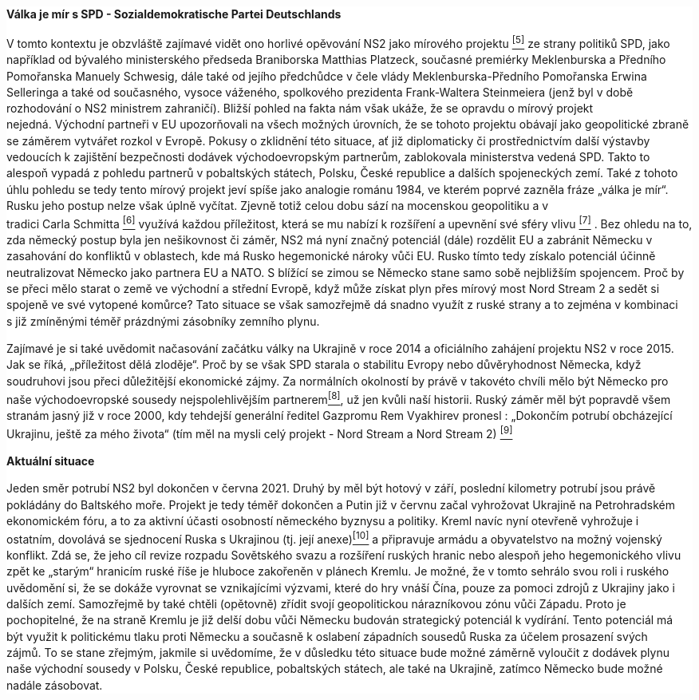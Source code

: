 
**Válka je mír s SPD - Sozialdemokratische Partei Deutschlands**

V tomto kontextu je obzvláště zajímavé vidět ono horlivé opěvování NS2 jako mírového projektu <a href="https://www.cicero.de/aussenpolitik/interview-bundespraesident-steinmeier-nord-stream-2-ukraine/plus"><sup>[5]</sup></a> ze strany politiků SPD, jako například od bývalého ministerského předseda Braniborska Matthias Platzeck, současné premiérky Meklenburska a Předního Pomořanska Manuely Schwesig, dále také od jejího předchůdce v čele vlády Meklenburska-Předního Pomořanska Erwina Selleringa a také od současného, vysoce váženého, spolkového prezidenta Frank-Waltera Steinmeiera (jenž byl v době rozhodování o NS2 ministrem zahraničí). Bližší pohled na fakta nám však ukáže, že se opravdu o mírový projekt nejedná. Východní partneři v EU upozorňovali na všech možných úrovních, že se tohoto projektu obávají jako geopolitické zbraně se záměrem vytvářet rozkol v Evropě. Pokusy o zklidnění této situace, ať již diplomaticky či prostřednictvím další výstavby vedoucích k zajištění bezpečnosti dodávek východoevropským partnerům, zablokovala ministerstva vedená SPD. Takto to alespoň vypadá z pohledu partnerů v pobaltských státech, Polsku, České republice a dalších spojeneckých zemí. Také z tohoto úhlu pohledu se tedy tento mírový projekt jeví spíše jako analogie románu 1984, ve kterém poprvé zazněla fráze „válka je mír“. 
Rusku jeho postup nelze však úplně vyčítat. Zjevně totiž celou dobu sází na mocenskou geopolitiku a v tradici Carla Schmitta <a href="https://www.deutschlandfunk.de/macht-und-recht-versuch-ueber-das-denken-carl-schmitts.1184.de.html?dram:article_id=439014"><sup>[6]</sup></a> využívá každou příležitost, která se mu nabízí k rozšíření a upevnění své sféry vlivu <a href="https://aussenpolitik.piratenpartei.de/2020/07/14/nach-volksabstimmung-in-russland-ein-paar-karat-schwerer-und-schaerfer-der-lupenreine-demokrat/"><sup>[7]</sup></a> . Bez ohledu na to, zda německý postup byla jen nešikovnost či záměr, NS2 má nyní značný potenciál (dále) rozdělit EU a zabránit Německu v zasahování do konfliktů v oblastech, kde má Rusko hegemonické nároky vůči EU. Rusko tímto tedy získalo potenciál účinně neutralizovat Německo jako partnera EU a NATO. S blížící se zimou se Německo stane samo sobě nejbližším spojencem. Proč by se přeci mělo starat o země ve východní a střední Evropě, když může získat plyn přes mírový most Nord Stream 2 a sedět si spojeně ve své vytopené komůrce? Tato situace se však samozřejmě dá snadno využít z ruské strany a to zejména v kombinaci s již zmíněnými téměř prázdnými zásobníky zemního plynu.

Zajímavé je si také uvědomit načasování začátku války na Ukrajině v roce 2014 a oficiálního zahájení projektu NS2 v roce 2015. Jak se říká, „příležitost dělá zloděje“. Proč by se však SPD starala o stabilitu Evropy nebo důvěryhodnost Německa, když soudruhovi jsou přeci důležitější ekonomické zájmy. Za normálních okolností by právě v takovéto chvíli mělo být Německo pro naše východoevropské sousedy nejspolehlivějším partnerem<a href="https://aussenpolitik.piratenpartei.de/2021/04/12/warum-deutschland-und-die-eu-es-sich-nicht-leisten-koennen-im-ukraine-konflikt-neutral-zu-bleiben/"><sup>[8]</sup></a>, už jen kvůli naší historii. Ruský záměr měl být popravdě všem stranám jasný již v roce 2000, kdy tehdejší generální ředitel Gazpromu Rem Vyakhirev pronesl : „Dokončím potrubí obcházející Ukrajinu, ještě za mého života“ (tím měl na mysli celý projekt - Nord Stream a Nord Stream 2) <a href="https://www.faz.net/aktuell/wirtschaft/der-handelsstreit/schon-die-sowjetunion-lieferte-zuverlaessig-gas-15693414.html"><sup>[9]</sup></a>


**Aktuální situace**

Jeden směr potrubí NS2 byl dokončen v června 2021. Druhý by měl být hotový v září, poslední kilometry potrubí jsou právě pokládány do Baltského moře. Projekt je tedy téměř dokončen a Putin již v červnu začal vyhrožovat Ukrajině na Petrohradském ekonomickém fóru, a to za aktivní účasti osobností německého byznysu a politiky. Kreml navíc nyní otevřeně vyhrožuje i ostatním, dovolává se sjednocení Ruska s Ukrajinou (tj. její anexe)<a href="https://www.fr.de/politik/putin-droht-kiew-per-aufsatz-90859088.html"><sup>[10]</sup></a> a připravuje armádu a obyvatelstvo na možný vojenský konflikt. Zdá se, že jeho cíl revize rozpadu Sovětského svazu a rozšíření ruských hranic nebo alespoň jeho hegemonického vlivu zpět ke „starým“ hranicím ruské říše je hluboce zakořeněn v plánech Kremlu. Je možné, že v tomto sehrálo svou roli i ruského uvědomění si, že se dokáže vyrovnat se vznikajícími výzvami, které do hry vnáší Čína, pouze za pomoci zdrojů z Ukrajiny jako i dalších zemí. Samozřejmě by také chtěli (opětovně) zřídit svojí geopolitickou nárazníkovou zónu vůči Západu. Proto je pochopitelné, že na straně Kremlu je již delší dobu vůči Německu budován strategický potenciál k vydírání. Tento potenciál má být využit k politickému tlaku proti Německu a současně k oslabení západních sousedů Ruska za účelem prosazení svých zájmů. To se stane zřejmým, jakmile si uvědomíme, že v důsledku této situace bude možné záměrně vyloučit z dodávek plynu naše východní sousedy v Polsku, České republice, pobaltských státech, ale také na Ukrajině, zatímco Německo bude možné nadále zásobovat.